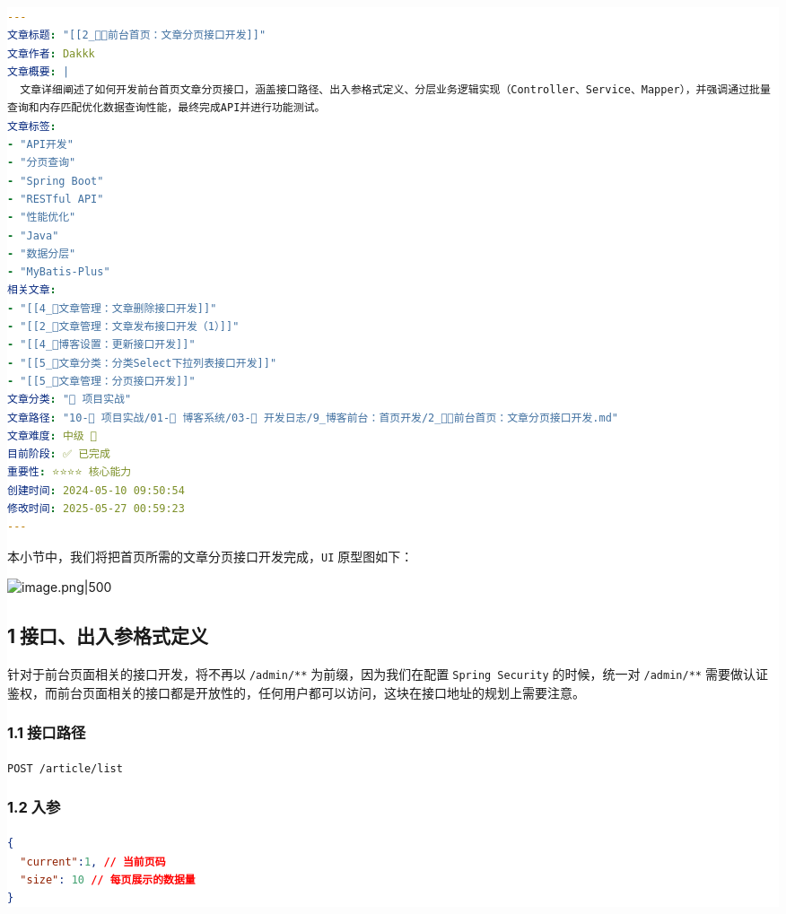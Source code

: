 ```yaml
---
文章标题: "[[2_📕📕前台首页：文章分页接口开发]]" 
文章作者: Dakkk
文章概要: |
  文章详细阐述了如何开发前台首页文章分页接口，涵盖接口路径、出入参格式定义、分层业务逻辑实现（Controller、Service、Mapper），并强调通过批量查询和内存匹配优化数据查询性能，最终完成API并进行功能测试。
文章标签:
- "API开发"
- "分页查询"
- "Spring Boot"
- "RESTful API"
- "性能优化"
- "Java"
- "数据分层"
- "MyBatis-Plus"
相关文章:
- "[[4_📕文章管理：文章删除接口开发]]"
- "[[2_📕文章管理：文章发布接口开发（1）]]"
- "[[4_📕博客设置：更新接口开发]]"
- "[[5_📕文章分类：分类Select下拉列表接口开发]]"
- "[[5_📕文章管理：分页接口开发]]"
文章分类: "🚀 项目实战"
文章路径: "10-🚀 项目实战/01-📝 博客系统/03-📝 开发日志/9_博客前台：首页开发/2_📕📕前台首页：文章分页接口开发.md"
文章难度: 中级 🌳
目前阶段: ✅ 已完成
重要性: ⭐⭐⭐⭐ 核心能力
创建时间: 2024-05-10 09:50:54
修改时间: 2025-05-27 00:59:23
---
```


本小节中，我们将把首页所需的文章分页接口开发完成，`UI` 原型图如下：

![image.png|500](https://my-obsidian-image.oss-cn-guangzhou.aliyuncs.com/2024/05/abf02fde59f2a8a44e2a7d1373c02d29.png)

## 1 接口、出入参格式定义

针对于前台页面相关的接口开发，将不再以 `/admin/**` 为前缀，因为我们在配置 `Spring Security` 的时候，统一对 `/admin/**` 需要做认证鉴权，而前台页面相关的接口都是开放性的，任何用户都可以访问，这块在接口地址的规划上需要注意。

### 1.1 接口路径

```http
POST /article/list
```

### 1.2 入参

```json
{
  "current":1, // 当前页码
  "size": 10 // 每页展示的数据量
}
```
